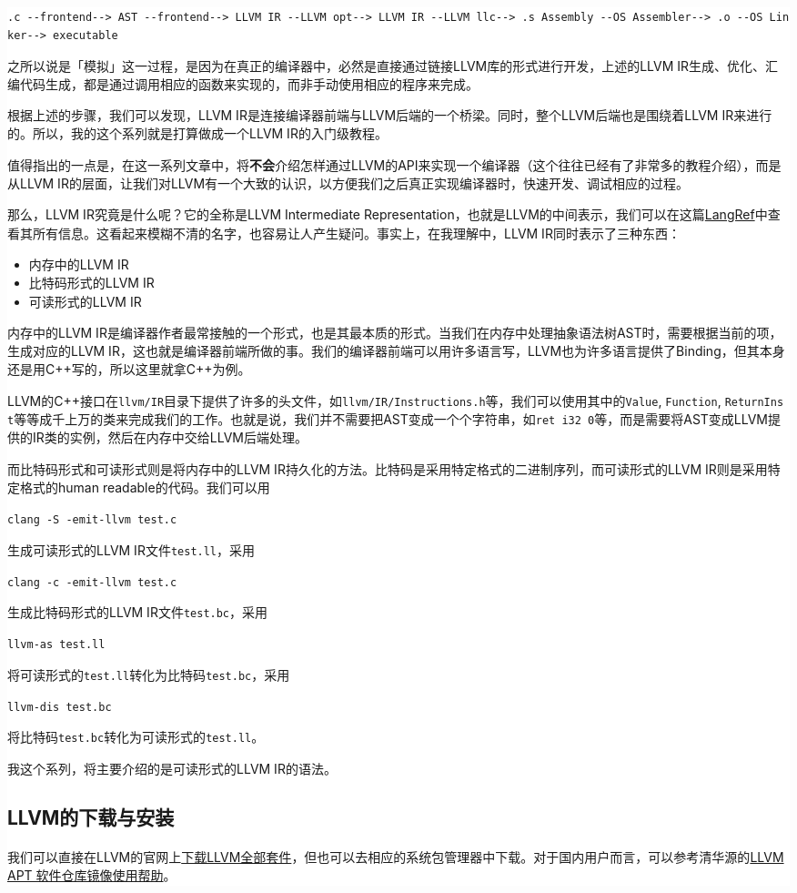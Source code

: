 ```plaintext
.c --frontend--> AST --frontend--> LLVM IR --LLVM opt--> LLVM IR --LLVM llc--> .s Assembly --OS Assembler--> .o --OS Linker--> executable
```

之所以说是「模拟」这一过程，是因为在真正的编译器中，必然是直接通过链接LLVM库的形式进行开发，上述的LLVM IR生成、优化、汇编代码生成，都是通过调用相应的函数来实现的，而非手动使用相应的程序来完成。

根据上述的步骤，我们可以发现，LLVM IR是连接编译器前端与LLVM后端的一个桥梁。同时，整个LLVM后端也是围绕着LLVM IR来进行的。所以，我的这个系列就是打算做成一个LLVM IR的入门级教程。

值得指出的一点是，在这一系列文章中，将**不会**介绍怎样通过LLVM的API来实现一个编译器（这个往往已经有了非常多的教程介绍），而是从LLVM IR的层面，让我们对LLVM有一个大致的认识，以方便我们之后真正实现编译器时，快速开发、调试相应的过程。

那么，LLVM IR究竟是什么呢？它的全称是LLVM Intermediate Representation，也就是LLVM的中间表示，我们可以在这篇[LangRef](https://llvm.org/docs/LangRef.html)中查看其所有信息。这看起来模糊不清的名字，也容易让人产生疑问。事实上，在我理解中，LLVM IR同时表示了三种东西：

* 内存中的LLVM IR
* 比特码形式的LLVM IR
* 可读形式的LLVM IR

内存中的LLVM IR是编译器作者最常接触的一个形式，也是其最本质的形式。当我们在内存中处理抽象语法树AST时，需要根据当前的项，生成对应的LLVM IR，这也就是编译器前端所做的事。我们的编译器前端可以用许多语言写，LLVM也为许多语言提供了Binding，但其本身还是用C++写的，所以这里就拿C++为例。

LLVM的C++接口在`llvm/IR`目录下提供了许多的头文件，如`llvm/IR/Instructions.h`等，我们可以使用其中的`Value`, `Function`, `ReturnInst`等等成千上万的类来完成我们的工作。也就是说，我们并不需要把AST变成一个个字符串，如`ret i32 0`等，而是需要将AST变成LLVM提供的IR类的实例，然后在内存中交给LLVM后端处理。

而比特码形式和可读形式则是将内存中的LLVM IR持久化的方法。比特码是采用特定格式的二进制序列，而可读形式的LLVM IR则是采用特定格式的human readable的代码。我们可以用

```shell
clang -S -emit-llvm test.c
```

生成可读形式的LLVM IR文件`test.ll`，采用

```shell
clang -c -emit-llvm test.c
```

生成比特码形式的LLVM IR文件`test.bc`，采用

```shell
llvm-as test.ll
```

将可读形式的`test.ll`转化为比特码`test.bc`，采用

```shell
llvm-dis test.bc
```

将比特码`test.bc`转化为可读形式的`test.ll`。

我这个系列，将主要介绍的是可读形式的LLVM IR的语法。

## LLVM的下载与安装

我们可以直接在LLVM的官网上[下载LLVM全部套件](https://releases.llvm.org/download.html)，但也可以去相应的系统包管理器中下载。对于国内用户而言，可以参考清华源的[LLVM APT 软件仓库镜像使用帮助](https://mirrors.tuna.tsinghua.edu.cn/help/llvm-apt/)。
